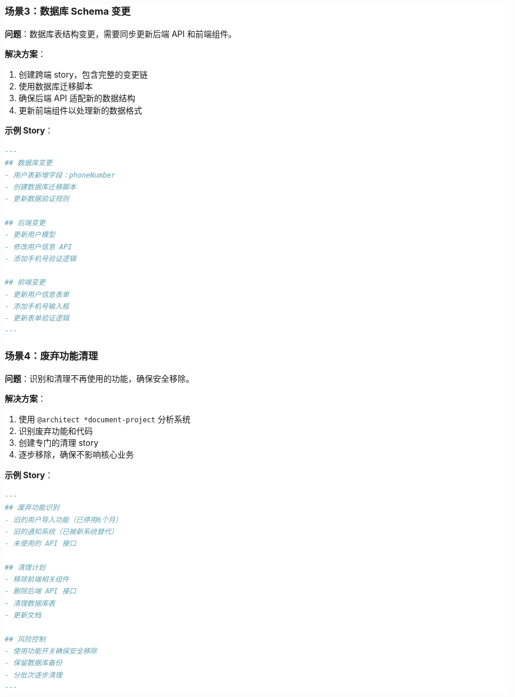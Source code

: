 ### 场景3：数据库 Schema 变更

**问题**：数据库表结构变更，需要同步更新后端 API 和前端组件。

**解决方案**：
1. 创建跨端 story，包含完整的变更链
2. 使用数据库迁移脚本
3. 确保后端 API 适配新的数据结构
4. 更新前端组件以处理新的数据格式

**示例 Story**：
```markdown
---
## 数据库变更
- 用户表新增字段：phoneNumber
- 创建数据库迁移脚本
- 更新数据验证规则

## 后端变更
- 更新用户模型
- 修改用户信息 API
- 添加手机号验证逻辑

## 前端变更
- 更新用户信息表单
- 添加手机号输入框
- 更新表单验证逻辑
---
```

### 场景4：废弃功能清理

**问题**：识别和清理不再使用的功能，确保安全移除。

**解决方案**：
1. 使用 `@architect *document-project` 分析系统
2. 识别废弃功能和代码
3. 创建专门的清理 story
4. 逐步移除，确保不影响核心业务

**示例 Story**：
```markdown
---
## 废弃功能识别
- 旧的用户导入功能（已停用6个月）
- 旧的通知系统（已被新系统替代）
- 未使用的 API 接口

## 清理计划
- 移除前端相关组件
- 删除后端 API 接口
- 清理数据库表
- 更新文档

## 风险控制
- 使用功能开关确保安全移除
- 保留数据库备份
- 分批次逐步清理
---
```
